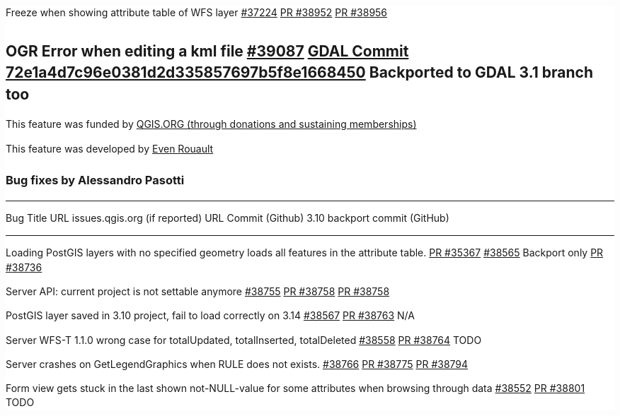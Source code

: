   Freeze when showing attribute table of WFS layer                                                                                               [#37224](https://github.com/qgis/QGIS/issues/37224)   [PR #38952](https://github.com/qgis/QGIS/pull/38952)                                                                                    [PR #38956](https://github.com/qgis/QGIS/pull/38956)

  OGR Error when editing a kml file                                                                                                              [#39087](https://github.com/qgis/QGIS/issues/39087)   [GDAL Commit 72e1a4d7c96e0381d2d335857697b5f8e1668450](https://github.com/OSGeo/gdal/commit/72e1a4d7c96e0381d2d335857697b5f8e1668450)   Backported to GDAL 3.1 branch too
  -----------------------------------------------------------------------------------------------------------------------------------------------------------------------------------------------------------------------------------------------------------------------------------------------------------------------------------------------------------------------------------------------------------------------------

This feature was funded by [QGIS.ORG (through donations and sustaining memberships)](https://www.qgis.org/)

This feature was developed by [Even Rouault](http://www.spatialys.com/)

### Bug fixes by Alessandro Pasotti

  ----------------------------------------------------------------------------------------------------------------------------------------------------------------------------------------------------------------------------------------------------------------------------------------------------------------------------------------------------------------
  Bug Title                                                                                                                         URL issues.qgis.org (if reported)                                                                          URL Commit (Github)                                          3.10 backport commit (GitHub)
  --------------------------------------------------------------------------------------------------------------------------------- ---------------------------------------------------------------------------------------------------------- ------------------------------------------------------------ ------------------------------------------------------
  Loading PostGIS layers with no specified geometry loads all features in the attribute table.                                      [PR #35367](https://github.com/qgis/QGIS/pull/35367) [#38565](https://github.com/qgis/QGIS/issues/38565)   Backport only                                                [PR #38736](https://github.com/qgis/QGIS/pull/38736)

  Server API: current project is not settable anymore                                                                               [#38755](https://github.com/qgis/QGIS/issues/38755)                                                        [PR #38758](https://github.com/qgis/QGIS/pull/38758)         [PR #38758](https://github.com/qgis/QGIS/pull/38758)

  PostGIS layer saved in 3.10 project, fail to load correctly on 3.14                                                               [#38567](https://github.com/qgis/QGIS/issues/38567)                                                        [PR #38763](https://github.com/qgis/QGIS/pull/38763)         N/A

  Server WFS-T 1.1.0 wrong case for totalUpdated, totalInserted, totalDeleted                                                       [#38558](https://github.com/qgis/QGIS/issues/38558)                                                        [PR #38764](https://github.com/qgis/QGIS/pull/38764)         TODO

  Server crashes on GetLegendGraphics when RULE does not exists.                                                                    [#38766](https://github.com/qgis/QGIS/issues/38766)                                                        [PR #38775](https://github.com/qgis/QGIS/pull/38775)         [PR #38794](https://github.com/qgis/QGIS/pull/38794)

  Form view gets stuck in the last shown not-NULL-value for some attributes when browsing through data                              [#38552](https://github.com/qgis/QGIS/issues/38552)                                                        [PR #38801](https://github.com/qgis/QGIS/pull/38801)         TODO
